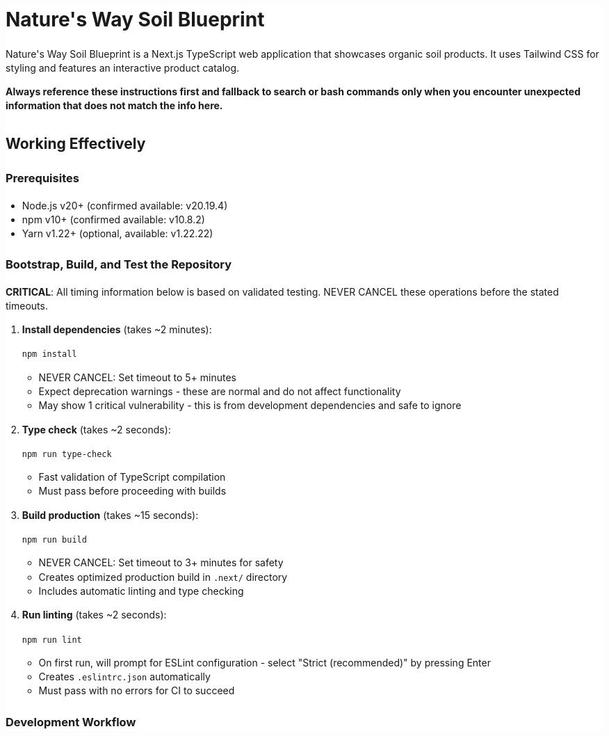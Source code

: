 # Nature's Way Soil Blueprint

Nature's Way Soil Blueprint is a Next.js TypeScript web application that showcases organic soil products. It uses Tailwind CSS for styling and features an interactive product catalog.

**Always reference these instructions first and fallback to search or bash commands only when you encounter unexpected information that does not match the info here.**

## Working Effectively

### Prerequisites
- Node.js v20+ (confirmed available: v20.19.4)
- npm v10+ (confirmed available: v10.8.2) 
- Yarn v1.22+ (optional, available: v1.22.22)

### Bootstrap, Build, and Test the Repository

**CRITICAL**: All timing information below is based on validated testing. NEVER CANCEL these operations before the stated timeouts.

1. **Install dependencies** (takes ~2 minutes):
   ```bash
   npm install
   ```
   - NEVER CANCEL: Set timeout to 5+ minutes
   - Expect deprecation warnings - these are normal and do not affect functionality
   - May show 1 critical vulnerability - this is from development dependencies and safe to ignore

2. **Type check** (takes ~2 seconds):
   ```bash
   npm run type-check
   ```
   - Fast validation of TypeScript compilation
   - Must pass before proceeding with builds

3. **Build production** (takes ~15 seconds):
   ```bash
   npm run build
   ```
   - NEVER CANCEL: Set timeout to 3+ minutes for safety
   - Creates optimized production build in `.next/` directory
   - Includes automatic linting and type checking

4. **Run linting** (takes ~2 seconds):
   ```bash
   npm run lint
   ```
   - On first run, will prompt for ESLint configuration - select "Strict (recommended)" by pressing Enter
   - Creates `.eslintrc.json` automatically
   - Must pass with no errors for CI to succeed

### Development Workflow
